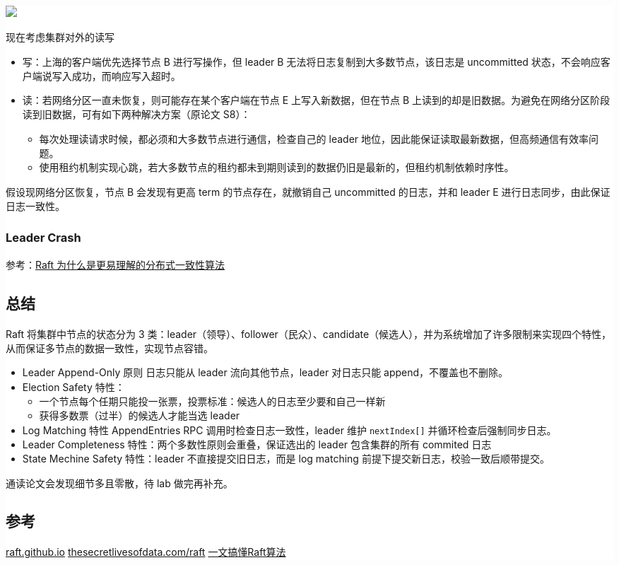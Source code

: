  <img src="https://images.yinzige.com/2019-04-22-022355.png" width=80% />

现在考虑集群对外的读写

- 写：上海的客户端优先选择节点 B 进行写操作，但 leader B 无法将日志复制到大多数节点，该日志是 uncommitted 状态，不会响应客户端说写入成功，而响应写入超时。

- 读：若网络分区一直未恢复，则可能存在某个客户端在节点  E  上写入新数据，但在节点 B 上读到的却是旧数据。为避免在网络分区阶段读到旧数据，可有如下两种解决方案（原论文 S8）：
  - 每次处理读请求时候，都必须和大多数节点进行通信，检查自己的 leader 地位，因此能保证读取最新数据，但高频通信有效率问题。
  - 使用租约机制实现心跳，若大多数节点的租约都未到期则读到的数据仍旧是最新的，但租约机制依赖时序性。

假设现网络分区恢复，节点 B 会发现有更高 term 的节点存在，就撤销自己 uncommitted 的日志，并和 leader E 进行日志同步，由此保证日志一致性。



### Leader Crash

参考：[Raft 为什么是更易理解的分布式一致性算法](https://www.cnblogs.com/mindwind/p/5231986.html)



## 总结
Raft 将集群中节点的状态分为 3 类：leader（领导）、follower（民众）、candidate（候选人），并为系统增加了许多限制来实现四个特性，从而保证多节点的数据一致性，实现节点容错。
- Leader Append-Only 原则
  日志只能从 leader 流向其他节点，leader 对日志只能 append，不覆盖也不删除。
- Election Safety 特性：
  - 一个节点每个任期只能投一张票，投票标准：候选人的日志至少要和自己一样新
  - 获得多数票（过半）的候选人才能当选 leader
- Log Matching 特性
  AppendEntries RPC 调用时检查日志一致性，leader 维护 `nextIndex[]` 并循环检查后强制同步日志。
- Leader Completeness 特性：两个多数性原则会重叠，保证选出的 leader 包含集群的所有 commited 日志
- State Mechine Safety 特性：leader 不直接提交旧日志，而是 log matching 前提下提交新日志，校验一致后顺带提交。

通读论文会发现细节多且零散，待 lab 做完再补充。

## 参考
[raft.github.io](<https://raft.github.io/>)
[thesecretlivesofdata.com/raft](http://thesecretlivesofdata.com/raft)
[一文搞懂Raft算法](https://www.cnblogs.com/xybaby/p/10124083.html)